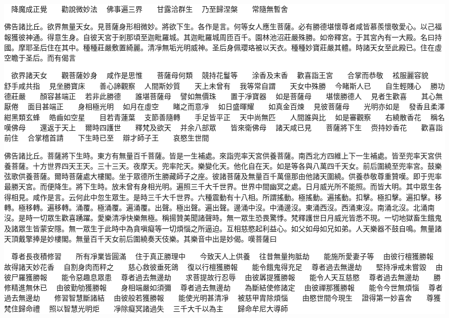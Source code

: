 　降魔成正覺　　勸說微妙法
　佛事遍三界　　甘露洽群生
　乃至歸涅槃　　常隨無暫舍　

佛告諸比丘。欲界無量天女。見菩薩身形相微妙。將欲下生。各作是言。何等女人應生菩薩。必有勝德堪懷尊者咸皆慕羨懷敬愛心。以己福報獲彼神通。得意生身。自彼天宮于剎那頃至迦毗羅城。其迦毗羅城周匝百千。園林池沼莊嚴殊勝。如帝釋宮。于其宮內有一大殿。名曰持國。摩耶圣后住在其中。種種莊嚴敷置綺麗。清凈無垢光明威神。圣后身佩瓔珞被以天衣。種種妙寶莊嚴其體。時諸天女至此殿已。住在虛空瞻于圣后。而有偈言

　欲界諸天女　　觀菩薩妙身
　咸作是思惟　　菩薩母何類
　競持花鬘等　　涂香及末香
　歡喜詣王宮　　合掌而恭敬
　袨服麗容貌　　舒手咸共指
　見坐勝寶床　　善心諦觀察
　人間斯妙質　　天上未曾有
　我等常自謂　　天女中殊勝
　今睹斯人已　　自生輕賤心
　勝功德莊嚴　　顏容甚端正
　若非此勝德　　誰堪菩薩母
　譬如無價珠　　置于凈寶器
　如是菩薩母　　堪懷勝德人
　見者生歡喜　　其心無厭倦
　面目甚端正　　身相極光明
　如月在虛空　　睹之而意凈
　如日盛暉耀　　如真金百煉
　見彼菩薩母　　光明亦如是
　發香且柔澤　　紺黑類玄蜂
　皓齒如空星　　目若青蓮葉
　支節善隨轉　　手足皆平正
　天中尚無匹　　人間誰與比
　如是審觀察　　右繞散香花
　稱名嘆佛母　　還返于天上
　爾時四護世　　釋梵及欲天
　并余八部眾　　皆來衛佛母
　諸天咸已見　　菩薩將下生
　赍持妙香花　　歡喜詣前住
　合掌稽首請　　下生時已至
　辯才師子王　　哀愍生世間　

佛告諸比丘。菩薩將下生時。東方有無量百千菩薩。皆是一生補處。來詣兜率天宮供養菩薩。南西北方四維上下一生補處。皆至兜率天宮供養菩薩。十方世界四天王天。三十三天。夜摩天。兜率陀天。樂變化天。他化自在天。如是等各與八萬四千天女。前后圍繞至兜率宮。鼓樂弦歌供養菩薩。爾時菩薩處大樓閣。坐于眾德所生勝藏師子之座。彼諸菩薩及無量百千萬億那由他諸天圍繞。供養恭敬尊重贊嘆。即于兜率最勝天宮。而便降生。將下生時。放未曾有身相光明。遍照三千大千世界。世界中間幽冥之處。日月威光所不能照。而皆大明。其中眾生各得相見。咸作是言。云何此中忽生眾生。是時三千大千世界。六種震動有十八相。所謂搖動。極搖動。遍搖動。扣擊。極扣擊。遍扣擊。移轉。極移轉。遍移轉。涌覆。極涌覆。遍涌覆。出聲。極出聲。遍出聲。邊涌中沒。中涌邊沒。東涌西沒。西涌東沒。南涌北沒。北涌南沒。是時一切眾生歡喜踴躍。愛樂清凈快樂無極。稱揚贊美聞諸聲時。無一眾生恐畏驚悸。梵釋護世日月威光皆悉不現。一切地獄畜生餓鬼及諸眾生皆蒙安隱。無一眾生于此時中為貪嗔癡等一切煩惱之所逼迫。互相慈愍起利益心。如父如母如兄如弟。人天樂器不鼓自鳴。無量諸天頂戴擎捧是妙樓閣。無量百千天女前后圍繞奏天伎樂。其樂音中出是妙偈。嘆菩薩曰

　尊者長夜積修習　　所有凈業皆圓滿
　住于真正勝理中　　今致天人上供養
　往昔無量拘胝劫　　能施所愛妻子等
　由彼行檀獲勝報　　故得諸天妙花香
　自割身肉而秤之　　慈心救彼垂死鴿
　復以行檀獲勝報　　能令餓鬼得充足
　尊者過去無邊劫　　堅持凈戒未嘗毀
　由彼尸羅獲勝報　　能令惡趣息眾患
　尊者過去無邊劫　　求菩提故行忍辱
　由彼羼提獲勝報　　能令人天互慈愍
　尊者過去無邊劫　　勝修精進無休已
　由彼勤劬獲勝報　　身相端嚴如須彌
　尊者過去無邊劫　　為斷結使修諸定
　由彼禪那獲勝報　　能令今世無煩惱
　尊者過去無邊劫　　修習智慧斷諸結
　由彼般若獲勝報　　能使光明甚清凈
　被慈甲胄除煩惱　　由愍世間今現生
　證得第一妙喜舍　　尊獲梵住歸命禮
　照以智慧光明炬　　凈除癡冥諸過失
　三千大千以為主　　歸命牟尼大導師